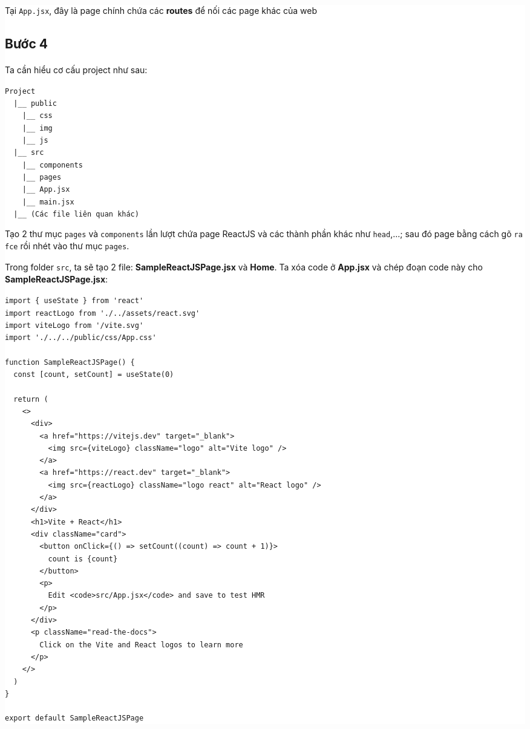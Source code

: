 Tại `App.jsx`, đây là page chính chứa các **routes** để nối các page khác của web

## Bước 4
Ta cần hiểu cơ cấu project như sau:
```
Project
  |__ public
  	|__ css
	|__ img
	|__ js
  |__ src
	|__ components
	|__ pages
	|__ App.jsx
	|__ main.jsx
  |__ (Các file liên quan khác)
```

Tạo 2 thư mục `pages` và `components` lần lượt chứa page ReactJS và các thành phần khác như `head`,...; sau đó page bằng cách gõ `rafce` rồi nhét vào thư mục `pages`.

Trong folder `src`, ta sẽ tạo 2 file: **SampleReactJSPage.jsx** và **Home**. Ta xóa code ở **App.jsx** và chép đoạn code này cho **SampleReactJSPage.jsx**:
```
import { useState } from 'react'
import reactLogo from './../assets/react.svg'
import viteLogo from '/vite.svg'
import './../../public/css/App.css'

function SampleReactJSPage() {
  const [count, setCount] = useState(0)

  return (
    <>
      <div>
        <a href="https://vitejs.dev" target="_blank">
          <img src={viteLogo} className="logo" alt="Vite logo" />
        </a>
        <a href="https://react.dev" target="_blank">
          <img src={reactLogo} className="logo react" alt="React logo" />
        </a>
      </div>
      <h1>Vite + React</h1>
      <div className="card">
        <button onClick={() => setCount((count) => count + 1)}>
          count is {count}
        </button>
        <p>
          Edit <code>src/App.jsx</code> and save to test HMR
        </p>
      </div>
      <p className="read-the-docs">
        Click on the Vite and React logos to learn more
      </p>
    </>
  )
}

export default SampleReactJSPage
```
